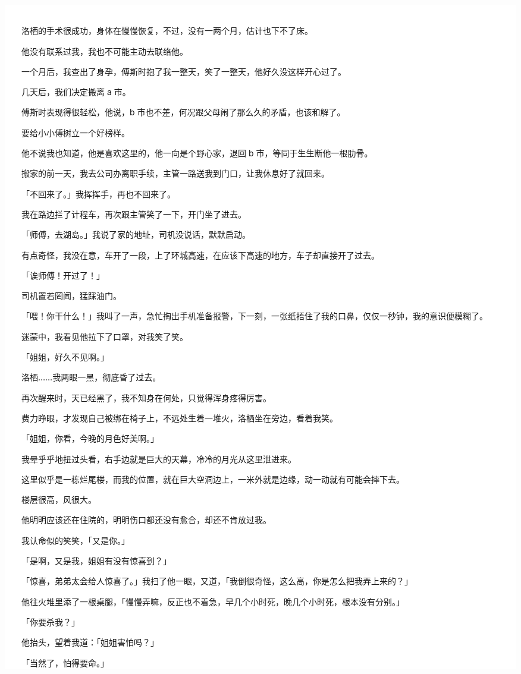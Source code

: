 &emsp;&emsp;   
  
&emsp;&emsp;洛栖的手术很成功，身体在慢慢恢复，不过，没有一两个月，估计也下不了床。  
  
&emsp;&emsp;他没有联系过我，我也不可能主动去联络他。  
  
&emsp;&emsp;一个月后，我查出了身孕，傅斯时抱了我一整天，笑了一整天，他好久没这样开心过了。  
  
&emsp;&emsp;几天后，我们决定搬离 a 市。  
  
&emsp;&emsp;傅斯时表现得很轻松，他说，b 市也不差，何况跟父母闹了那么久的矛盾，也该和解了。  
  
&emsp;&emsp;要给小小傅树立一个好榜样。  
  
&emsp;&emsp;他不说我也知道，他是喜欢这里的，他一向是个野心家，退回 b 市，等同于生生断他一根肋骨。  
  
&emsp;&emsp;搬家的前一天，我去公司办离职手续，主管一路送我到门口，让我休息好了就回来。  
  
&emsp;&emsp;「不回来了。」我挥挥手，再也不回来了。  
  
&emsp;&emsp;我在路边拦了计程车，再次跟主管笑了一下，开门坐了进去。  
  
&emsp;&emsp;「师傅，去湖岛。」我说了家的地址，司机没说话，默默启动。  
  
&emsp;&emsp;有点奇怪，我没在意，车开了一段，上了环城高速，在应该下高速的地方，车子却直接开了过去。  
  
&emsp;&emsp;「诶师傅！开过了！」  
  
&emsp;&emsp;司机置若罔闻，猛踩油门。  
  
&emsp;&emsp;「喂！你干什么！」我叫了一声，急忙掏出手机准备报警，下一刻，一张纸捂住了我的口鼻，仅仅一秒钟，我的意识便模糊了。  
  
&emsp;&emsp;迷蒙中，我看见他拉下了口罩，对我笑了笑。  
  
&emsp;&emsp;「姐姐，好久不见啊。」  
  
&emsp;&emsp;洛栖……我两眼一黑，彻底昏了过去。  
  
&emsp;&emsp;再次醒来时，天已经黑了，我不知身在何处，只觉得浑身疼得厉害。  
  
&emsp;&emsp;费力睁眼，才发现自己被绑在椅子上，不远处生着一堆火，洛栖坐在旁边，看着我笑。  
  
&emsp;&emsp;「姐姐，你看，今晚的月色好美啊。」  
  
&emsp;&emsp;我晕乎乎地扭过头看，右手边就是巨大的天幕，冷冷的月光从这里泄进来。  
  
&emsp;&emsp;这里似乎是一栋烂尾楼，而我的位置，就在巨大空洞边上，一米外就是边缘，动一动就有可能会摔下去。  
  
&emsp;&emsp;楼层很高，风很大。  
  
&emsp;&emsp;他明明应该还在住院的，明明伤口都还没有愈合，却还不肯放过我。  
  
&emsp;&emsp;我认命似的笑笑，「又是你。」  
  
&emsp;&emsp;「是啊，又是我，姐姐有没有惊喜到？」  
  
&emsp;&emsp;「惊喜，弟弟太会给人惊喜了。」我扫了他一眼，又道，「我倒很奇怪，这么高，你是怎么把我弄上来的？」  
  
&emsp;&emsp;他往火堆里添了一根桌腿，「慢慢弄嘛，反正也不着急，早几个小时死，晚几个小时死，根本没有分别。」  
  
&emsp;&emsp;「你要杀我？」  
  
&emsp;&emsp;他抬头，望着我道：「姐姐害怕吗？」  
  
&emsp;&emsp;「当然了，怕得要命。」  
  